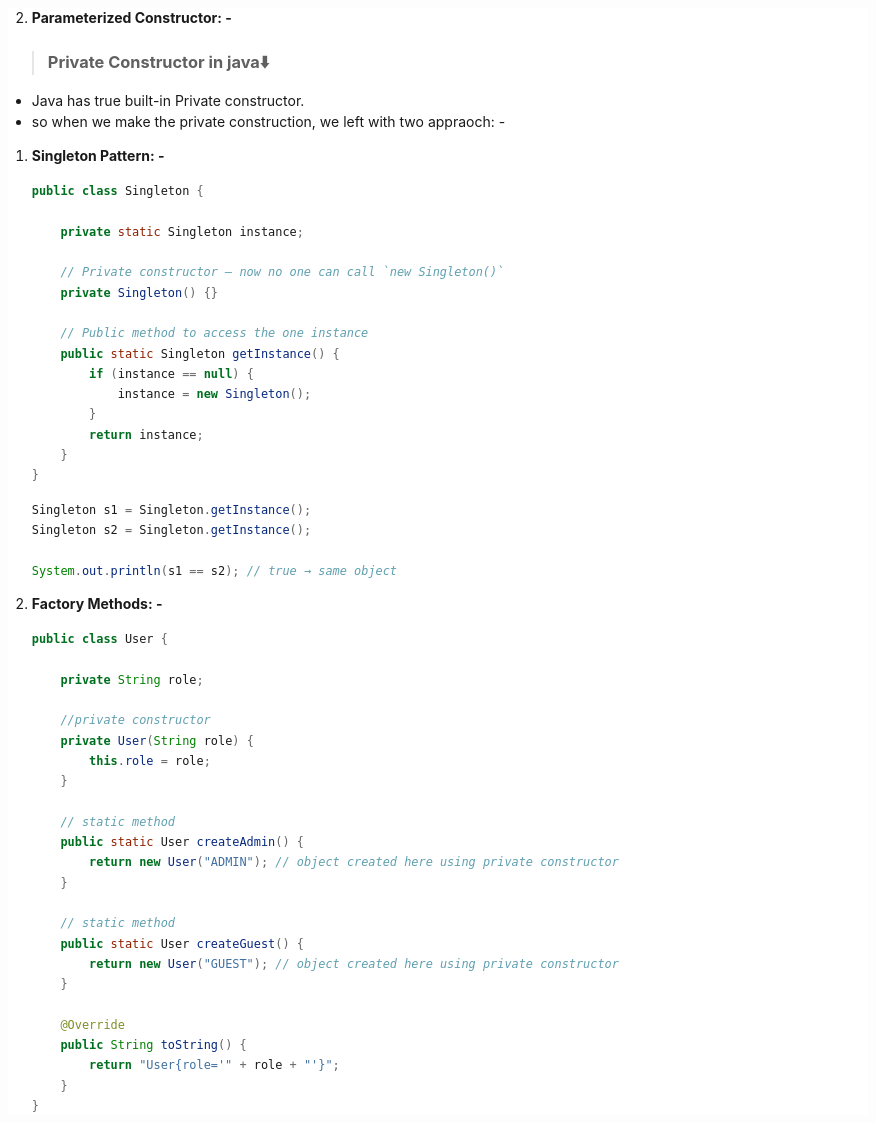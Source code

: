 2. **Parameterized Constructor: -**

> ### Private Constructor in java⬇️

- Java has true built-in Private constructor.
- so when we make the private construction, we left with two appraoch: -

1. **Singleton Pattern: -**

   ```java
   public class Singleton {

       private static Singleton instance;

       // Private constructor — now no one can call `new Singleton()`
       private Singleton() {}

       // Public method to access the one instance
       public static Singleton getInstance() {
           if (instance == null) {
               instance = new Singleton();
           }
           return instance;
       }
   }
   ```

   ```java
   Singleton s1 = Singleton.getInstance();
   Singleton s2 = Singleton.getInstance();

   System.out.println(s1 == s2); // true → same object
   ```

2. **Factory Methods: -**

   ```java
   public class User {

       private String role;

       //private constructor
       private User(String role) {
           this.role = role;
       }

       // static method
       public static User createAdmin() {
           return new User("ADMIN"); // object created here using private constructor
       }

       // static method
       public static User createGuest() {
           return new User("GUEST"); // object created here using private constructor
       }

       @Override
       public String toString() {
           return "User{role='" + role + "'}";
       }
   }
   ```
